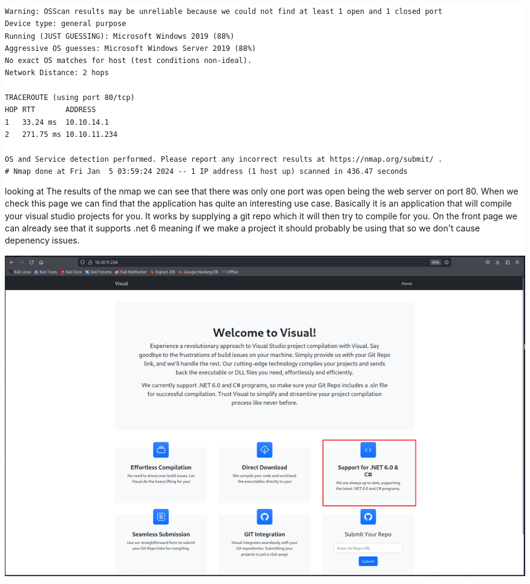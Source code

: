 ```
Warning: OSScan results may be unreliable because we could not find at least 1 open and 1 closed port
Device type: general purpose
Running (JUST GUESSING): Microsoft Windows 2019 (88%)
Aggressive OS guesses: Microsoft Windows Server 2019 (88%)
No exact OS matches for host (test conditions non-ideal).
Network Distance: 2 hops

TRACEROUTE (using port 80/tcp)
HOP RTT       ADDRESS
1   33.24 ms  10.10.14.1
2   271.75 ms 10.10.11.234

OS and Service detection performed. Please report any incorrect results at https://nmap.org/submit/ .
# Nmap done at Fri Jan  5 03:59:24 2024 -- 1 IP address (1 host up) scanned in 436.47 seconds
```

looking at The results of the nmap we can see that there was only one port was open being the web server on port 80. When we check this page we can find that the application has quite an interesting use case. Basically it is an application that will compile your visual studio projects for you. It works by supplying a git repo which it will then try to compile for you. On the front page we can already see that it supports .net 6 meaning if we make a project it should probably be using that so we don't cause depenency issues.

![Homepage](/assets/img/Visual/Visual_01.png)
